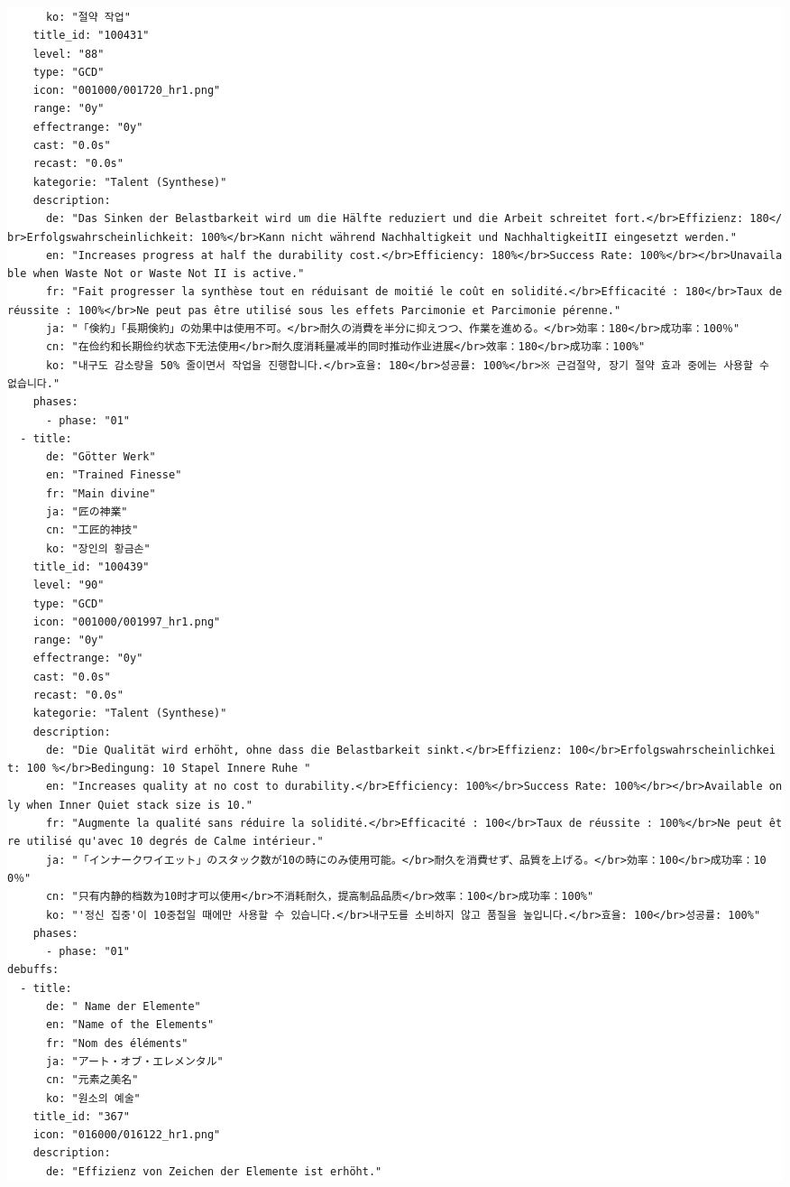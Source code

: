           ko: "절약 작업"
        title_id: "100431"
        level: "88"
        type: "GCD"
        icon: "001000/001720_hr1.png"
        range: "0y"
        effectrange: "0y"
        cast: "0.0s"
        recast: "0.0s"
        kategorie: "Talent (Synthese)"
        description:
          de: "Das Sinken der Belastbarkeit wird um die Hälfte reduziert und die Arbeit schreitet fort.</br>Effizienz: 180</br>Erfolgswahrscheinlichkeit: 100%</br>Kann nicht während Nachhaltigkeit und NachhaltigkeitII eingesetzt werden."
          en: "Increases progress at half the durability cost.</br>Efficiency: 180%</br>Success Rate: 100%</br></br>Unavailable when Waste Not or Waste Not II is active."
          fr: "Fait progresser la synthèse tout en réduisant de moitié le coût en solidité.</br>Efficacité : 180</br>Taux de réussite : 100%</br>Ne peut pas être utilisé sous les effets Parcimonie et Parcimonie pérenne."
          ja: "「倹約」「長期倹約」の効果中は使用不可。</br>耐久の消費を半分に抑えつつ、作業を進める。</br>効率：180</br>成功率：100％"
          cn: "在俭约和长期俭约状态下无法使用</br>耐久度消耗量减半的同时推动作业进展</br>效率：180</br>成功率：100%"
          ko: "내구도 감소량을 50% 줄이면서 작업을 진행합니다.</br>효율: 180</br>성공률: 100%</br>※ 근검절약, 장기 절약 효과 중에는 사용할 수 없습니다."
        phases:
          - phase: "01"
      - title:
          de: "Götter Werk"
          en: "Trained Finesse"
          fr: "Main divine"
          ja: "匠の神業"
          cn: "工匠的神技"
          ko: "장인의 황금손"
        title_id: "100439"
        level: "90"
        type: "GCD"
        icon: "001000/001997_hr1.png"
        range: "0y"
        effectrange: "0y"
        cast: "0.0s"
        recast: "0.0s"
        kategorie: "Talent (Synthese)"
        description:
          de: "Die Qualität wird erhöht, ohne dass die Belastbarkeit sinkt.</br>Effizienz: 100</br>Erfolgswahrscheinlichkeit: 100 %</br>Bedingung: 10 Stapel Innere Ruhe "
          en: "Increases quality at no cost to durability.</br>Efficiency: 100%</br>Success Rate: 100%</br></br>Available only when Inner Quiet stack size is 10."
          fr: "Augmente la qualité sans réduire la solidité.</br>Efficacité : 100</br>Taux de réussite : 100%</br>Ne peut être utilisé qu'avec 10 degrés de Calme intérieur."
          ja: "「インナークワイエット」のスタック数が10の時にのみ使用可能。</br>耐久を消費せず、品質を上げる。</br>効率：100</br>成功率：100％"
          cn: "只有内静的档数为10时才可以使用</br>不消耗耐久，提高制品品质</br>效率：100</br>成功率：100%"
          ko: "'정신 집중'이 10중첩일 때에만 사용할 수 있습니다.</br>내구도를 소비하지 않고 품질을 높입니다.</br>효율: 100</br>성공률: 100%"
        phases:
          - phase: "01"
    debuffs:
      - title:
          de: " Name der Elemente"
          en: "Name of the Elements"
          fr: "Nom des éléments"
          ja: "アート・オブ・エレメンタル"
          cn: "元素之美名"
          ko: "원소의 예술"
        title_id: "367"
        icon: "016000/016122_hr1.png"
        description:
          de: "Effizienz von Zeichen der Elemente ist erhöht."